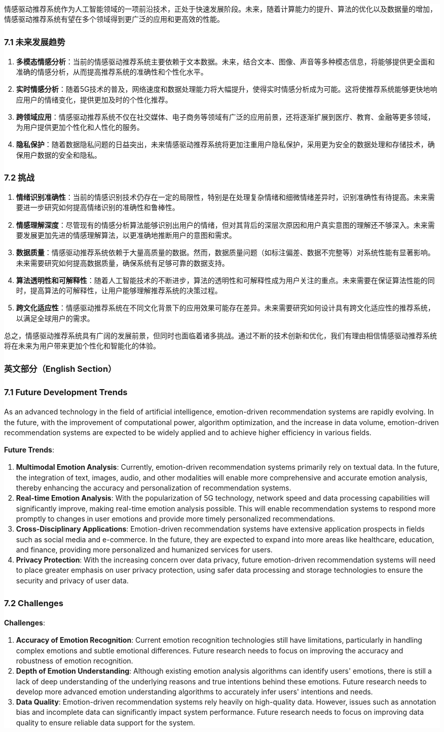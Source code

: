 情感驱动推荐系统作为人工智能领域的一项前沿技术，正处于快速发展阶段。未来，随着计算能力的提升、算法的优化以及数据量的增加，情感驱动推荐系统有望在多个领域得到更广泛的应用和更高效的性能。

### 7.1 未来发展趋势

1. **多模态情感分析**：当前的情感驱动推荐系统主要依赖于文本数据。未来，结合文本、图像、声音等多种模态信息，将能够提供更全面和准确的情感分析，从而提高推荐系统的准确性和个性化水平。

2. **实时情感分析**：随着5G技术的普及，网络速度和数据处理能力将大幅提升，使得实时情感分析成为可能。这将使推荐系统能够更快地响应用户的情绪变化，提供更加及时的个性化推荐。

3. **跨领域应用**：情感驱动推荐系统不仅在社交媒体、电子商务等领域有广泛的应用前景，还将逐渐扩展到医疗、教育、金融等更多领域，为用户提供更加个性化和人性化的服务。

4. **隐私保护**：随着数据隐私问题的日益突出，未来情感驱动推荐系统将更加注重用户隐私保护，采用更为安全的数据处理和存储技术，确保用户数据的安全和隐私。

### 7.2 挑战

1. **情绪识别准确性**：当前的情感识别技术仍存在一定的局限性，特别是在处理复杂情绪和细微情绪差异时，识别准确性有待提高。未来需要进一步研究如何提高情绪识别的准确性和鲁棒性。

2. **情感理解深度**：尽管现有的情感分析算法能够识别出用户的情绪，但对其背后的深层次原因和用户真实意图的理解还不够深入。未来需要发展更加先进的情感理解算法，以更准确地推断用户的意图和需求。

3. **数据质量**：情感驱动推荐系统依赖于大量高质量的数据。然而，数据质量问题（如标注偏差、数据不完整等）对系统性能有显著影响。未来需要研究如何提高数据质量，确保系统有足够可靠的数据支持。

4. **算法透明性和可解释性**：随着人工智能技术的不断进步，算法的透明性和可解释性成为用户关注的重点。未来需要在保证算法性能的同时，提高算法的可解释性，让用户能够理解推荐系统的决策过程。

5. **跨文化适应性**：情感驱动推荐系统在不同文化背景下的应用效果可能存在差异。未来需要研究如何设计具有跨文化适应性的推荐系统，以满足全球用户的需求。

总之，情感驱动推荐系统具有广阔的发展前景，但同时也面临着诸多挑战。通过不断的技术创新和优化，我们有理由相信情感驱动推荐系统将在未来为用户带来更加个性化和智能化的体验。

### 英文部分（English Section）

### 7.1 Future Development Trends

As an advanced technology in the field of artificial intelligence, emotion-driven recommendation systems are rapidly evolving. In the future, with the improvement of computational power, algorithm optimization, and the increase in data volume, emotion-driven recommendation systems are expected to be widely applied and to achieve higher efficiency in various fields.

**Future Trends**:
1. **Multimodal Emotion Analysis**: Currently, emotion-driven recommendation systems primarily rely on textual data. In the future, the integration of text, images, audio, and other modalities will enable more comprehensive and accurate emotion analysis, thereby enhancing the accuracy and personalization of recommendation systems.
2. **Real-time Emotion Analysis**: With the popularization of 5G technology, network speed and data processing capabilities will significantly improve, making real-time emotion analysis possible. This will enable recommendation systems to respond more promptly to changes in user emotions and provide more timely personalized recommendations.
3. **Cross-Disciplinary Applications**: Emotion-driven recommendation systems have extensive application prospects in fields such as social media and e-commerce. In the future, they are expected to expand into more areas like healthcare, education, and finance, providing more personalized and humanized services for users.
4. **Privacy Protection**: With the increasing concern over data privacy, future emotion-driven recommendation systems will need to place greater emphasis on user privacy protection, using safer data processing and storage technologies to ensure the security and privacy of user data.

### 7.2 Challenges

**Challenges**:
1. **Accuracy of Emotion Recognition**: Current emotion recognition technologies still have limitations, particularly in handling complex emotions and subtle emotional differences. Future research needs to focus on improving the accuracy and robustness of emotion recognition.
2. **Depth of Emotion Understanding**: Although existing emotion analysis algorithms can identify users' emotions, there is still a lack of deep understanding of the underlying reasons and true intentions behind these emotions. Future research needs to develop more advanced emotion understanding algorithms to accurately infer users' intentions and needs.
3. **Data Quality**: Emotion-driven recommendation systems rely heavily on high-quality data. However, issues such as annotation bias and incomplete data can significantly impact system performance. Future research needs to focus on improving data quality to ensure reliable data support for the system.